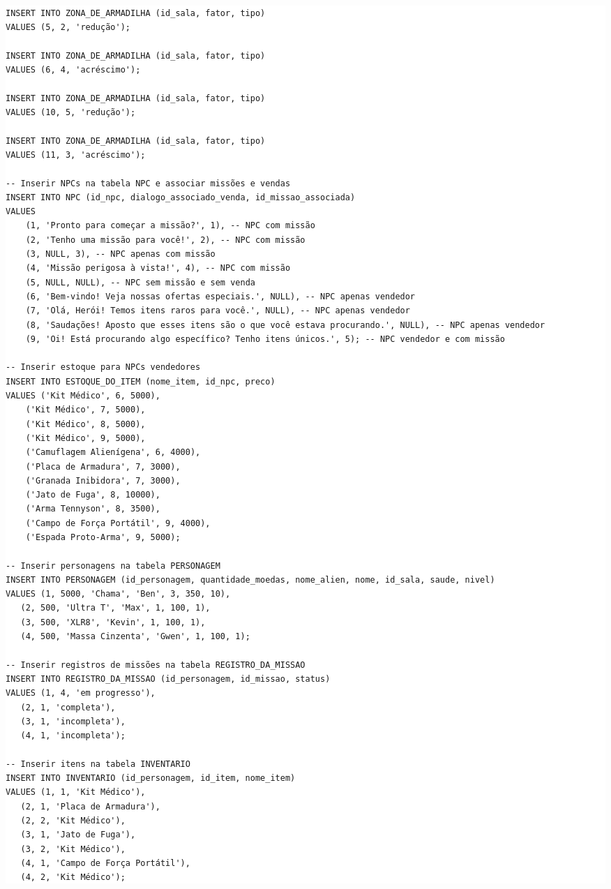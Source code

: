     INSERT INTO ZONA_DE_ARMADILHA (id_sala, fator, tipo) 
    VALUES (5, 2, 'redução');

    INSERT INTO ZONA_DE_ARMADILHA (id_sala, fator, tipo) 
    VALUES (6, 4, 'acréscimo');

    INSERT INTO ZONA_DE_ARMADILHA (id_sala, fator, tipo) 
    VALUES (10, 5, 'redução');

    INSERT INTO ZONA_DE_ARMADILHA (id_sala, fator, tipo) 
    VALUES (11, 3, 'acréscimo');

    -- Inserir NPCs na tabela NPC e associar missões e vendas
    INSERT INTO NPC (id_npc, dialogo_associado_venda, id_missao_associada) 
    VALUES 
        (1, 'Pronto para começar a missão?', 1), -- NPC com missão
        (2, 'Tenho uma missão para você!', 2), -- NPC com missão
        (3, NULL, 3), -- NPC apenas com missão
        (4, 'Missão perigosa à vista!', 4), -- NPC com missão
        (5, NULL, NULL), -- NPC sem missão e sem venda
        (6, 'Bem-vindo! Veja nossas ofertas especiais.', NULL), -- NPC apenas vendedor
        (7, 'Olá, Herói! Temos itens raros para você.', NULL), -- NPC apenas vendedor
        (8, 'Saudações! Aposto que esses itens são o que você estava procurando.', NULL), -- NPC apenas vendedor
        (9, 'Oi! Está procurando algo específico? Tenho itens únicos.', 5); -- NPC vendedor e com missão

    -- Inserir estoque para NPCs vendedores
    INSERT INTO ESTOQUE_DO_ITEM (nome_item, id_npc, preco) 
    VALUES ('Kit Médico', 6, 5000),
        ('Kit Médico', 7, 5000),
        ('Kit Médico', 8, 5000),
        ('Kit Médico', 9, 5000),
        ('Camuflagem Alienígena', 6, 4000),
        ('Placa de Armadura', 7, 3000),
        ('Granada Inibidora', 7, 3000),
        ('Jato de Fuga', 8, 10000),
        ('Arma Tennyson', 8, 3500),
        ('Campo de Força Portátil', 9, 4000),
        ('Espada Proto-Arma', 9, 5000);

    -- Inserir personagens na tabela PERSONAGEM
    INSERT INTO PERSONAGEM (id_personagem, quantidade_moedas, nome_alien, nome, id_sala, saude, nivel) 
    VALUES (1, 5000, 'Chama', 'Ben', 3, 350, 10),
       (2, 500, 'Ultra T', 'Max', 1, 100, 1),
       (3, 500, 'XLR8', 'Kevin', 1, 100, 1),
       (4, 500, 'Massa Cinzenta', 'Gwen', 1, 100, 1);

    -- Inserir registros de missões na tabela REGISTRO_DA_MISSAO
    INSERT INTO REGISTRO_DA_MISSAO (id_personagem, id_missao, status) 
    VALUES (1, 4, 'em progresso'),
       (2, 1, 'completa'),
       (3, 1, 'incompleta'),
       (4, 1, 'incompleta');

    -- Inserir itens na tabela INVENTARIO
    INSERT INTO INVENTARIO (id_personagem, id_item, nome_item) 
    VALUES (1, 1, 'Kit Médico'),
       (2, 1, 'Placa de Armadura'),
       (2, 2, 'Kit Médico'),
       (3, 1, 'Jato de Fuga'),
       (3, 2, 'Kit Médico'),
       (4, 1, 'Campo de Força Portátil'),
       (4, 2, 'Kit Médico');
